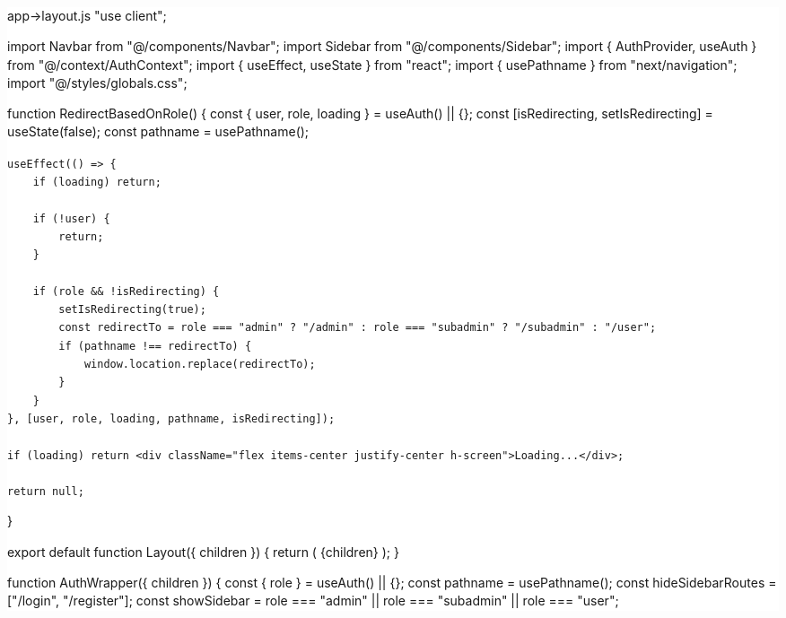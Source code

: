 

app->layout.js
"use client";

import Navbar from "@/components/Navbar";
import Sidebar from "@/components/Sidebar";
import { AuthProvider, useAuth } from "@/context/AuthContext";
import { useEffect, useState } from "react";
import { usePathname } from "next/navigation";
import "@/styles/globals.css";

function RedirectBasedOnRole() {
    const { user, role, loading } = useAuth() || {};
    const [isRedirecting, setIsRedirecting] = useState(false);
    const pathname = usePathname();

    useEffect(() => {
        if (loading) return;

        if (!user) {
            return;
        }

        if (role && !isRedirecting) {
            setIsRedirecting(true);
            const redirectTo = role === "admin" ? "/admin" : role === "subadmin" ? "/subadmin" : "/user";
            if (pathname !== redirectTo) {
                window.location.replace(redirectTo);
            }
        }
    }, [user, role, loading, pathname, isRedirecting]);

    if (loading) return <div className="flex items-center justify-center h-screen">Loading...</div>;

    return null;
}

export default function Layout({ children }) {
    return (
        <AuthProvider>
            <html lang="en">
                <body className="bg-gray-100 text-gray-900 flex flex-col min-h-screen">
                    <Navbar />
                    <AuthWrapper>{children}</AuthWrapper>
                </body>
            </html>
        </AuthProvider>
    );
}

function AuthWrapper({ children }) {
    const { role } = useAuth() || {};
    const pathname = usePathname();
    const hideSidebarRoutes = ["/login", "/register"];
    const showSidebar = role === "admin" || role === "subadmin" || role === "user";
